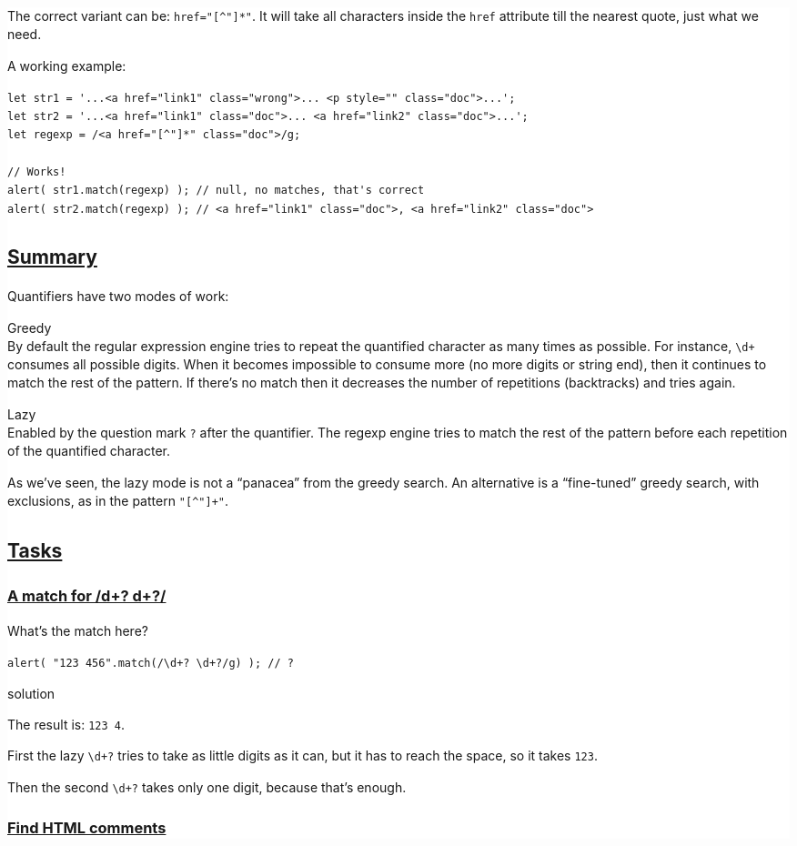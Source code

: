The correct variant can be: `href="[^"]*"`. It will take all characters inside the `href` attribute till the nearest quote, just what we need.

A working example:

<a href="#" class="toolbar__button toolbar__button_run" title="run"></a>

<a href="#" class="toolbar__button toolbar__button_edit" title="open in sandbox"></a>

    let str1 = '...<a href="link1" class="wrong">... <p style="" class="doc">...';
    let str2 = '...<a href="link1" class="doc">... <a href="link2" class="doc">...';
    let regexp = /<a href="[^"]*" class="doc">/g;

    // Works!
    alert( str1.match(regexp) ); // null, no matches, that's correct
    alert( str2.match(regexp) ); // <a href="link1" class="doc">, <a href="link2" class="doc">

## <a href="#summary" id="summary" class="main__anchor">Summary</a>

Quantifiers have two modes of work:

Greedy  
By default the regular expression engine tries to repeat the quantified character as many times as possible. For instance, `\d+` consumes all possible digits. When it becomes impossible to consume more (no more digits or string end), then it continues to match the rest of the pattern. If there’s no match then it decreases the number of repetitions (backtracks) and tries again.

Lazy  
Enabled by the question mark `?` after the quantifier. The regexp engine tries to match the rest of the pattern before each repetition of the quantified character.

As we’ve seen, the lazy mode is not a “panacea” from the greedy search. An alternative is a “fine-tuned” greedy search, with exclusions, as in the pattern `"[^"]+"`.

## <a href="#tasks" class="tasks__title-anchor main__anchor main__anchor main__anchor_noicon">Tasks</a>

### <a href="#a-match-for-d-d" id="a-match-for-d-d" class="main__anchor">A match for /d+? d+?/</a>

<a href="/task/lazy-greedy" class="task__open-link"></a>

What’s the match here?

    alert( "123 456".match(/\d+? \d+?/g) ); // ?

solution

The result is: `123 4`.

First the lazy `\d+?` tries to take as little digits as it can, but it has to reach the space, so it takes `123`.

Then the second `\d+?` takes only one digit, because that’s enough.

### <a href="#find-html-comments" id="find-html-comments" class="main__anchor">Find HTML comments</a>
